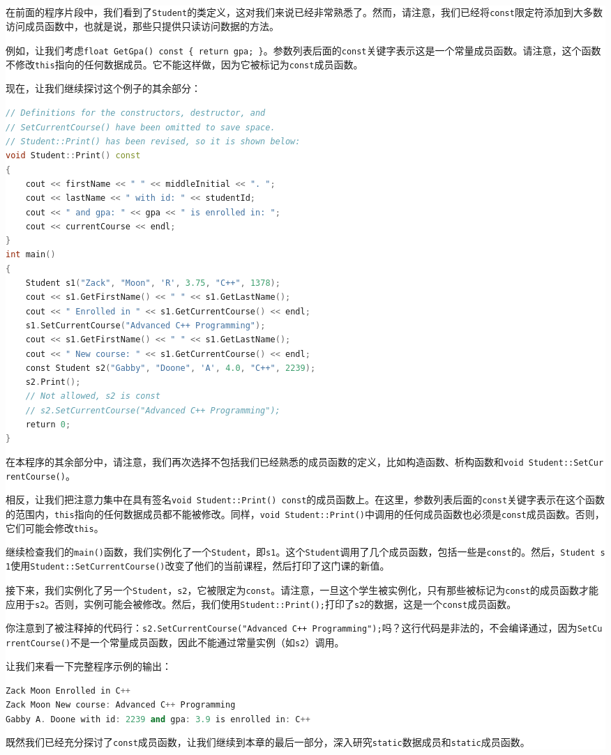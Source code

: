 在前面的程序片段中，我们看到了`Student`的类定义，这对我们来说已经非常熟悉了。然而，请注意，我们已经将`const`限定符添加到大多数访问成员函数中，也就是说，那些只提供只读访问数据的方法。

例如，让我们考虑`float GetGpa() const { return gpa; }`。参数列表后面的`const`关键字表示这是一个常量成员函数。请注意，这个函数不修改`this`指向的任何数据成员。它不能这样做，因为它被标记为`const`成员函数。

现在，让我们继续探讨这个例子的其余部分：

```cpp
// Definitions for the constructors, destructor, and 
// SetCurrentCourse() have been omitted to save space.
// Student::Print() has been revised, so it is shown below:
void Student::Print() const
{
    cout << firstName << " " << middleInitial << ". ";
    cout << lastName << " with id: " << studentId;
    cout << " and gpa: " << gpa << " is enrolled in: ";
    cout << currentCourse << endl;
}
int main()
{
    Student s1("Zack", "Moon", 'R', 3.75, "C++", 1378); 
    cout << s1.GetFirstName() << " " << s1.GetLastName();
    cout << " Enrolled in " << s1.GetCurrentCourse() << endl;
    s1.SetCurrentCourse("Advanced C++ Programming");  
    cout << s1.GetFirstName() << " " << s1.GetLastName();
    cout << " New course: " << s1.GetCurrentCourse() << endl;
    const Student s2("Gabby", "Doone", 'A', 4.0, "C++", 2239);
    s2.Print();
    // Not allowed, s2 is const
    // s2.SetCurrentCourse("Advanced C++ Programming");  
    return 0;
}
```

在本程序的其余部分中，请注意，我们再次选择不包括我们已经熟悉的成员函数的定义，比如构造函数、析构函数和`void Student::SetCurrentCourse()`。

相反，让我们把注意力集中在具有签名`void Student::Print() const`的成员函数上。在这里，参数列表后面的`const`关键字表示在这个函数的范围内，`this`指向的任何数据成员都不能被修改。同样，`void Student::Print()`中调用的任何成员函数也必须是`const`成员函数。否则，它们可能会修改`this`。

继续检查我们的`main()`函数，我们实例化了一个`Student`，即`s1`。这个`Student`调用了几个成员函数，包括一些是`const`的。然后，`Student s1`使用`Student::SetCurrentCourse()`改变了他们的当前课程，然后打印了这门课的新值。

接下来，我们实例化了另一个`Student`，`s2`，它被限定为`const`。请注意，一旦这个学生被实例化，只有那些被标记为`const`的成员函数才能应用于`s2`。否则，实例可能会被修改。然后，我们使用`Student::Print();`打印了`s2`的数据，这是一个`const`成员函数。

你注意到了被注释掉的代码行：`s2.SetCurrentCourse("Advanced C++ Programming");`吗？这行代码是非法的，不会编译通过，因为`SetCurrentCourse()`不是一个常量成员函数，因此不能通过常量实例（如`s2`）调用。

让我们来看一下完整程序示例的输出：

```cpp
Zack Moon Enrolled in C++
Zack Moon New course: Advanced C++ Programming
Gabby A. Doone with id: 2239 and gpa: 3.9 is enrolled in: C++
```

既然我们已经充分探讨了`const`成员函数，让我们继续到本章的最后一部分，深入研究`static`数据成员和`static`成员函数。
